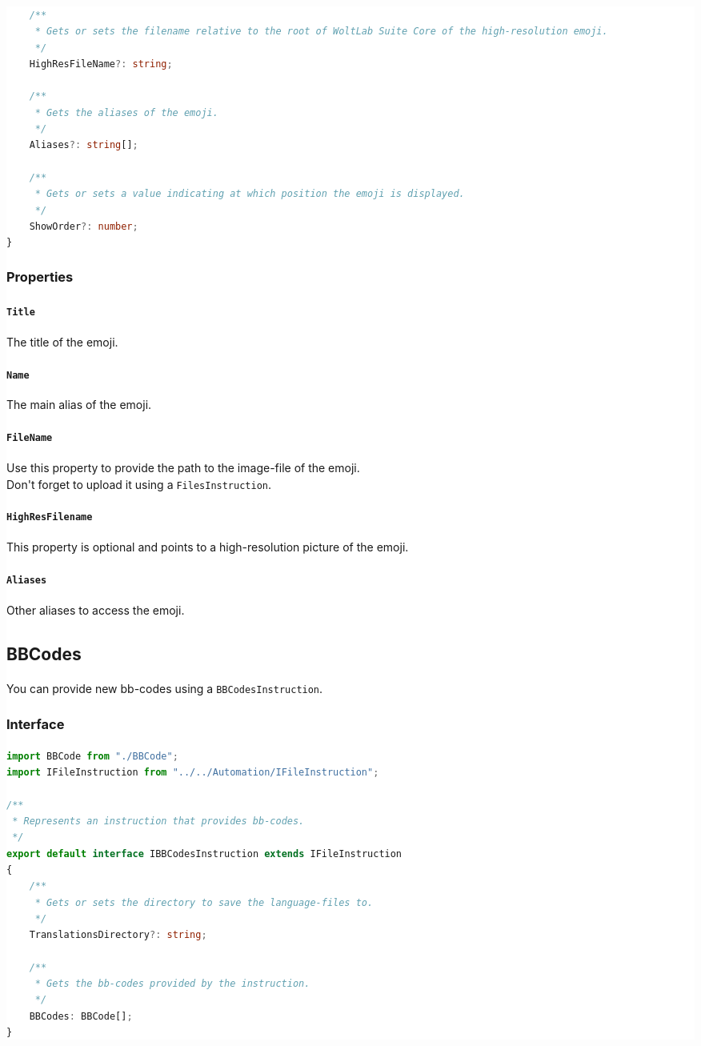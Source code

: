 ```ts
    /**
     * Gets or sets the filename relative to the root of WoltLab Suite Core of the high-resolution emoji.
     */
    HighResFileName?: string;
    
    /**
     * Gets the aliases of the emoji.
     */
    Aliases?: string[];
    
    /**
     * Gets or sets a value indicating at which position the emoji is displayed.
     */
    ShowOrder?: number;
}
```

### Properties
#### `Title`
The title of the emoji.

#### `Name`
The main alias of the emoji.

#### `FileName`
Use this property to provide the path to the image-file of the emoji.  
Don't forget to upload it using a `FilesInstruction`.

#### `HighResFilename`
This property is optional and points to a high-resolution picture of the emoji.

#### `Aliases`
Other aliases to access the emoji.

## BBCodes
You can provide new bb-codes using a `BBCodesInstruction`.  

### Interface
```ts
import BBCode from "./BBCode";
import IFileInstruction from "../../Automation/IFileInstruction";

/**
 * Represents an instruction that provides bb-codes.
 */
export default interface IBBCodesInstruction extends IFileInstruction
{
    /**
     * Gets or sets the directory to save the language-files to.
     */
    TranslationsDirectory?: string;

    /**
     * Gets the bb-codes provided by the instruction.
     */
    BBCodes: BBCode[];
}
```
